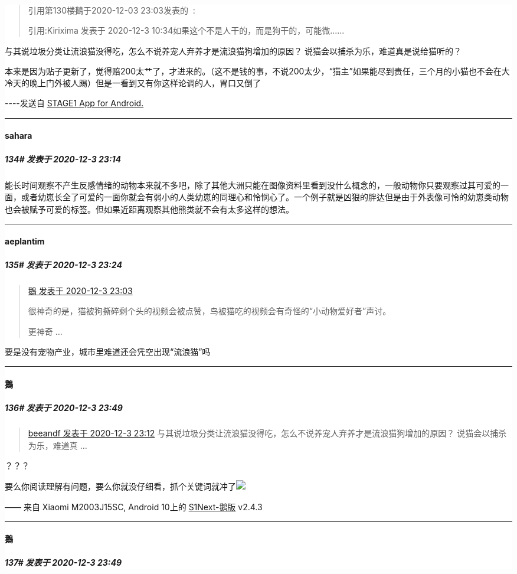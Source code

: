 
<blockquote>引用第130楼鵝于2020-12-03 23:03发表的  :

引用:Kirixima 发表于 2020-12-3 10:34如果这个不是人干的，而是狗干的，可能微......</blockquote>
与其说垃圾分类让流浪猫没得吃，怎么不说养宠人弃养才是流浪猫狗增加的原因？
说猫会以捕杀为乐，难道真是说给猫听的？

本来是因为贴子更新了，觉得赔200太艹了，才进来的。（这不是钱的事，不说200太少，“猫主”如果能尽到责任，三个月的小猫也不会在大冷天的晚上门外被人踢）但是一看到又有你这样论调的人，胃口又倒了


----发送自 [STAGE1 App for Android.](http://stage1.5j4m.com/?1.32)


-----

####  sahara  
##### 134#       发表于 2020-12-3 23:14


能长时间观察不产生反感情绪的动物本来就不多吧，除了其他大洲只能在图像资料里看到没什么概念的，一般动物你只要观察过其可爱的一面，或者幼崽长全了可爱的一面你就会有弱小的人类幼崽的同理心和怜悯心了。一个例子就是凶狠的胖达但是由于外表像可怜的幼崽类动物也会被赋予可爱的标签。但如果近距离观察其他熊类就不会有太多这样的想法。


-----

####  aeplantim  
##### 135#       发表于 2020-12-3 23:24


<blockquote><a href="httphttps://bbs.saraba1st.com/2b/forum.php?mod=redirect&amp;goto=findpost&amp;pid=49602171&amp;ptid=1975345" target="_blank">鵝 发表于 2020-12-3 23:03</a>

很神奇的是，猫被狗撕碎剩个头的视频会被点赞，鸟被猫吃的视频会有奇怪的“小动物爱好者”声讨。

更神奇 ...</blockquote>
要是没有宠物产业，城市里难道还会凭空出现“流浪猫”吗


-----

####  鵝  
##### 136#       发表于 2020-12-3 23:49


<blockquote><a href="httphttps://bbs.saraba1st.com/2b/forum.php?mod=redirect&amp;goto=findpost&amp;pid=49602257&amp;ptid=1975345" target="_blank">beeandf 发表于 2020-12-3 23:12</a>
与其说垃圾分类让流浪猫没得吃，怎么不说养宠人弃养才是流浪猫狗增加的原因？
说猫会以捕杀为乐，难道真 ...</blockquote>
？？？

要么你阅读理解有问题，要么你就没仔细看，抓个关键词就冲了<img src="https://static.saraba1st.com/image/smiley/face2017/001.png" referrerpolicy="no-referrer">


—— 来自 Xiaomi M2003J15SC, Android 10上的 [S1Next-鹅版](https://github.com/ykrank/S1-Next/releases) v2.4.3


-----

####  鵝  
##### 137#       发表于 2020-12-3 23:49
